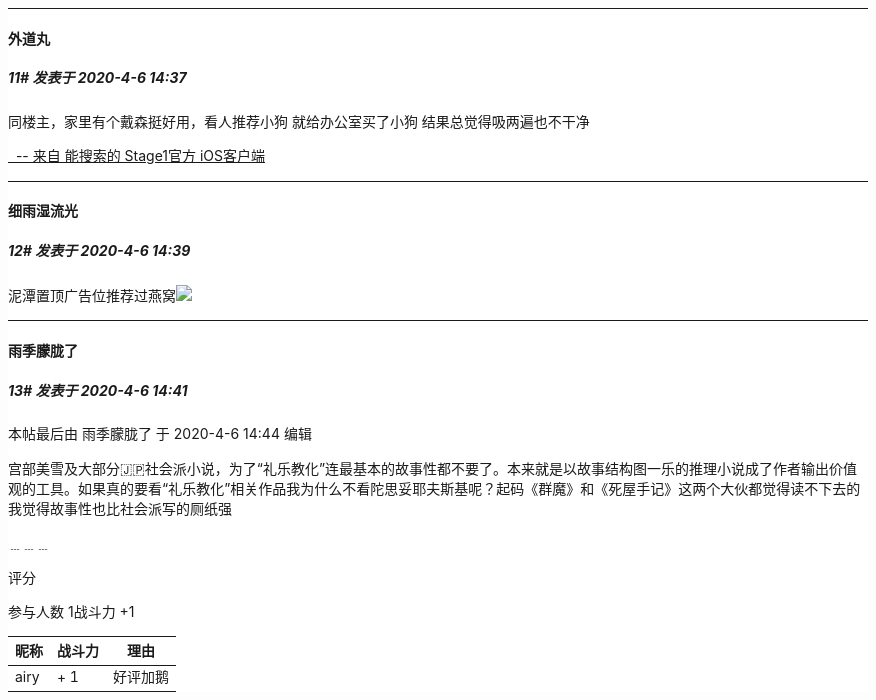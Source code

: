 





-----

####  外道丸  
##### 11#       发表于 2020-4-6 14:37




同楼主，家里有个戴森挺好用，看人推荐小狗 就给办公室买了小狗
结果总觉得吸两遍也不干净

[  -- 来自 能搜索的 Stage1官方 iOS客户端](https://itunes.apple.com/fi/app/saraba1st/id1221237470?mt=8)







-----

####  细雨湿流光  
##### 12#       发表于 2020-4-6 14:39




泥潭置顶广告位推荐过燕窝<img src="https://static.saraba1st.com/image/smiley/face2017/065.png" referrerpolicy="no-referrer">







-----

####  雨季朦胧了  
##### 13#       发表于 2020-4-6 14:41



 本帖最后由 雨季朦胧了 于 2020-4-6 14:44 编辑 

宫部美雪及大部分🇯🇵社会派小说，为了“礼乐教化”连最基本的故事性都不要了。本来就是以故事结构图一乐的推理小说成了作者输出价值观的工具。如果真的要看“礼乐教化”相关作品我为什么不看陀思妥耶夫斯基呢？起码《群魔》和《死屋手记》这两个大伙都觉得读不下去的我觉得故事性也比社会派写的厕纸强



﹍﹍﹍

评分





 参与人数 1战斗力 +1

|昵称|战斗力|理由|
|----|---|---|
| airy| + 1|好评加鹅|
